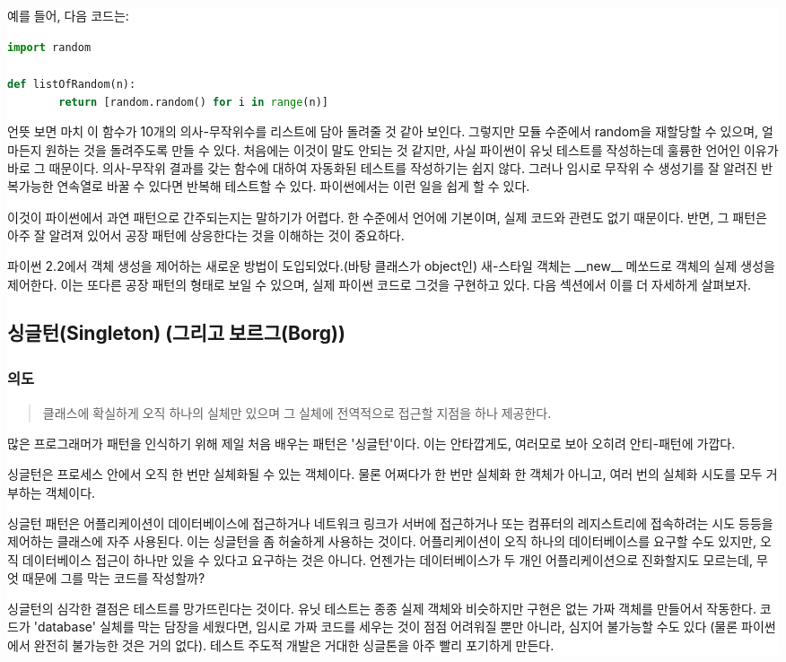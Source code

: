 예를 들어, 다음 코드는:

```python
import random

def listOfRandom(n):
        return [random.random() for i in range(n)]
```

언뜻 보면 마치 이 함수가 10개의 의사-무작위수를 리스트에 담아 돌려줄 것
같아 보인다. 그렇지만 모듈 수준에서 <span
class="interpreted">random</span>을 재할당할 수 있으며, 얼마든지 원하는
것을 돌려주도록 만들 수 있다. 처음에는 이것이 말도 안되는 것 같지만,
사실 파이썬이 유닛 테스트를 작성하는데 훌륭한 언어인 이유가 바로 그
때문이다. 의사-무작위 결과를 갖는 함수에 대하여 자동화된 테스트를
작성하기는 쉽지 않다. 그러나 임시로 무작위 수 생성기를 잘 알려진
반복가능한 연속열로 바꿀 수 있다면 반복해 테스트할 수 있다. 파이썬에서는
이런 일을 쉽게 할 수 있다.

이것이 파이썬에서 과연 패턴으로 간주되는지는 말하기가 어렵다. 한
수준에서 언어에 기본이며, 실제 코드와 관련도 없기 때문이다. 반면, 그
패턴은 아주 잘 알려져 있어서 공장 패턴에 상응한다는 것을 이해하는 것이
중요하다.

파이썬 2.2에서 객체 생성을 제어하는 새로운 방법이 도입되었다.(바탕
클래스가 <span class="interpreted">object</span>인) 새-스타일 객체는
\_\_new\_\_ 메쏘드로 객체의 실제 생성을 제어한다. 이는 또다른 공장
패턴의 형태로 보일 수 있으며, 실제 파이썬 코드로 그것을 구현하고 있다.
다음 섹션에서 이를 더 자세하게 살펴보자.

## 싱글턴(Singleton) (그리고 보르그(Borg))
### 의도

> 클래스에 확실하게 오직 하나의 실체만 있으며 그 실체에 전역적으로
> 접근할 지점을 하나 제공한다.

많은 프로그래머가 패턴을 인식하기 위해 제일 처음 배우는 패턴은
'싱글턴'이다. 이는 안타깝게도, 여러모로 보아 오히려 안티-패턴에 가깝다.

싱글턴은 프로세스 안에서 오직 한 번만 실체화될 수 있는 객체이다. 물론
어쩌다가 한 번만 실체화 한 객체가 아니고, 여러 번의 실체화 시도를 모두
거부하는 객체이다.

싱글턴 패턴은 어플리케이션이 데이터베이스에 접근하거나 네트워크 링크가
서버에 접근하거나 또는 컴퓨터의 레지스트리에 접속하려는 시도 등등을
제어하는 클래스에 자주 사용된다. 이는 싱글턴을 좀 허술하게 사용하는
것이다. 어플리케이션이 오직 하나의 데이터베이스를 요구할 수도 있지만,
오직 데이터베이스 접근이 하나만 있을 수 있다고 요구하는 것은 아니다.
언젠가는 데이터베이스가 두 개인 어플리케이션으로 진화할지도 모르는데,
무엇 때문에 그를 막는 코드를 작성할까?

싱글턴의 심각한 결점은 테스트를 망가뜨린다는 것이다. 유닛 테스트는 종종
실제 객체와 비슷하지만 구현은 없는 가짜 객체를 만들어서 작동한다. 코드가
'database' 실체를 막는 담장을 세웠다면, 임시로 가짜 코드를 세우는 것이
점점 어려워질 뿐만 아니라, 심지어 불가능할 수도 있다 (물론 파이썬에서
완전히 불가능한 것은 거의 없다). 테스트 주도적 개발은 거대한 싱글톤을
아주 빨리 포기하게 만든다.
